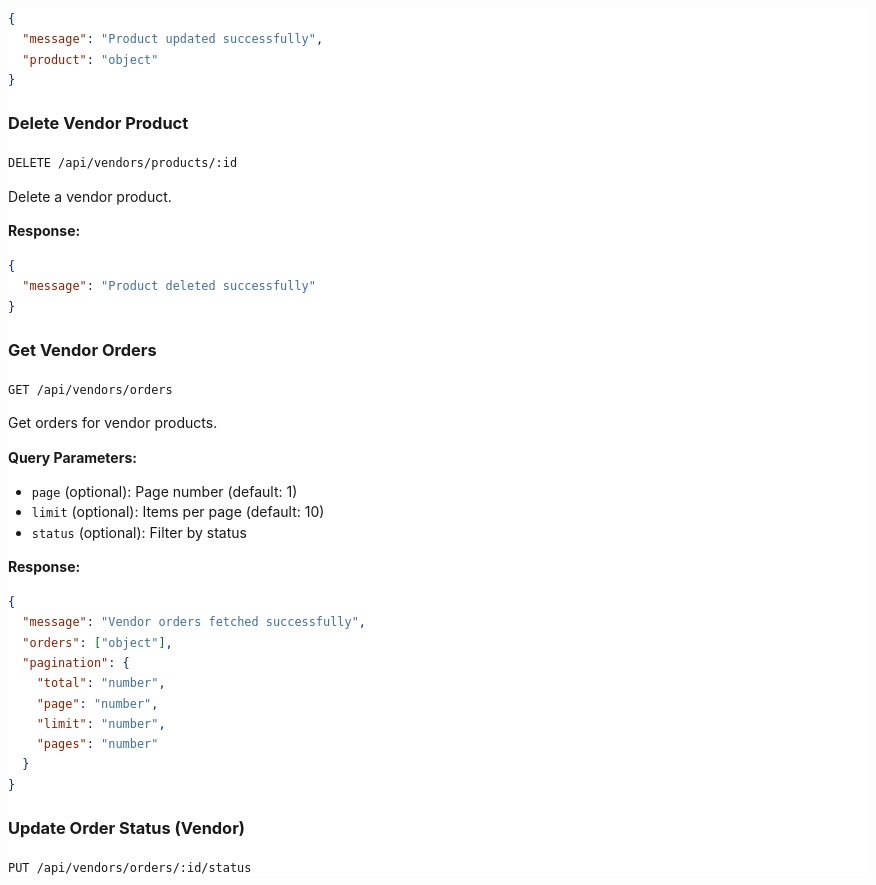 ```json
{
  "message": "Product updated successfully",
  "product": "object"
}
```

### Delete Vendor Product

```
DELETE /api/vendors/products/:id
```

Delete a vendor product.

**Response:**

```json
{
  "message": "Product deleted successfully"
}
```

### Get Vendor Orders

```
GET /api/vendors/orders
```

Get orders for vendor products.

**Query Parameters:**

- `page` (optional): Page number (default: 1)
- `limit` (optional): Items per page (default: 10)
- `status` (optional): Filter by status

**Response:**

```json
{
  "message": "Vendor orders fetched successfully",
  "orders": ["object"],
  "pagination": {
    "total": "number",
    "page": "number",
    "limit": "number",
    "pages": "number"
  }
}
```

### Update Order Status (Vendor)

```
PUT /api/vendors/orders/:id/status
```
